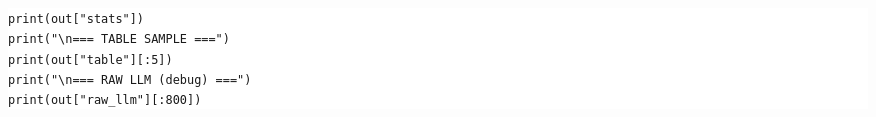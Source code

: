    print(out["stats"])
    print("\n=== TABLE SAMPLE ===")
    print(out["table"][:5])
    print("\n=== RAW LLM (debug) ===")
    print(out["raw_llm"][:800])
